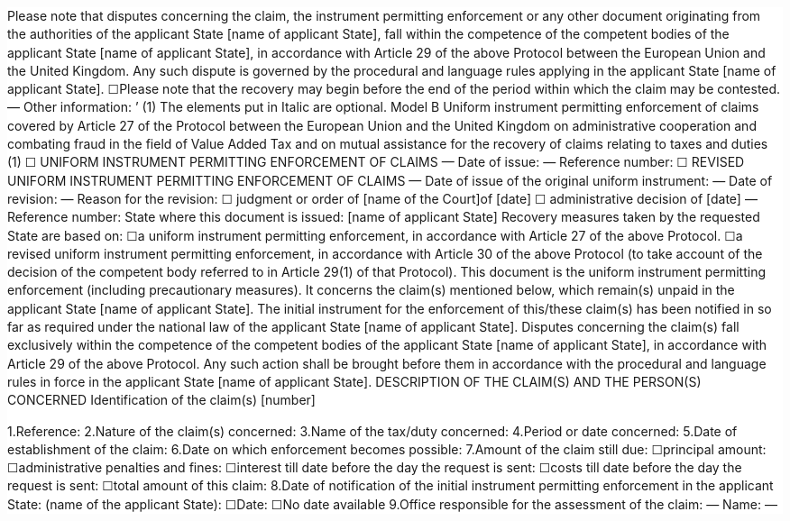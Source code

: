 Please note that disputes concerning the claim, the instrument permitting enforcement or any other document originating from the authorities of the applicant State [name of applicant State], fall within the competence of the competent bodies of the applicant State [name of applicant State], in accordance with Article 29 of the above Protocol between the European Union and the United Kingdom.
Any such dispute is governed by the procedural and language rules applying in the applicant State [name of applicant State].
☐Please note that the recovery may begin before the end of the period within which the claim may be contested.
—
Other information: ’ (1) The elements put in Italic are optional.
Model B Uniform instrument permitting enforcement of claims covered by Article 27 of the Protocol between the European Union and the United Kingdom on administrative cooperation and combating fraud in the field of Value Added Tax and on mutual assistance for the recovery of claims relating to taxes and duties (1) ☐ UNIFORM INSTRUMENT PERMITTING ENFORCEMENT OF CLAIMS
—
Date of issue:
—
Reference number: ☐ REVISED UNIFORM INSTRUMENT PERMITTING ENFORCEMENT OF CLAIMS
—
Date of issue of the original uniform instrument:
—
Date of revision:
—
Reason for the revision:
☐
judgment or order of [name of the Court]of [date]
☐
administrative decision of [date]
—
Reference number: State where this document is issued: [name of applicant State] Recovery measures taken by the requested State are based on:
☐a uniform instrument permitting enforcement, in accordance with Article 27 of the above Protocol.
☐a revised uniform instrument permitting enforcement, in accordance with Article 30 of the above Protocol (to take account of the decision of the competent body referred to in Article 29(1) of that Protocol). This document is the uniform instrument permitting enforcement (including precautionary measures). It concerns the claim(s) mentioned below, which remain(s) unpaid in the applicant State [name of applicant State]. The initial instrument for the enforcement of this/these claim(s) has been notified in so far as required under the national law of the applicant State [name of applicant State]. Disputes concerning the claim(s) fall exclusively within the competence of the competent bodies of the applicant State [name of applicant State], in accordance with Article 29 of the above Protocol. Any such action shall be brought before them in accordance with the procedural and language rules in force in the applicant State [name of applicant State]. DESCRIPTION OF THE CLAIM(S) AND THE PERSON(S) CONCERNED Identification of the claim(s) [number]

1.Reference:
2.Nature of the claim(s) concerned:
3.Name of the tax/duty concerned:
4.Period or date concerned:
5.Date of establishment of the claim:
6.Date on which enforcement becomes possible:
7.Amount of the claim still due:
☐principal amount:
☐administrative penalties and fines:
☐interest till date before the day the request is sent:
☐costs till date before the day the request is sent:
☐total amount of this claim:
8.Date of notification of the initial instrument permitting enforcement in the applicant State: (name of the applicant State):
☐Date:
☐No date available
9.Office responsible for the assessment of the claim:
—
Name:
—